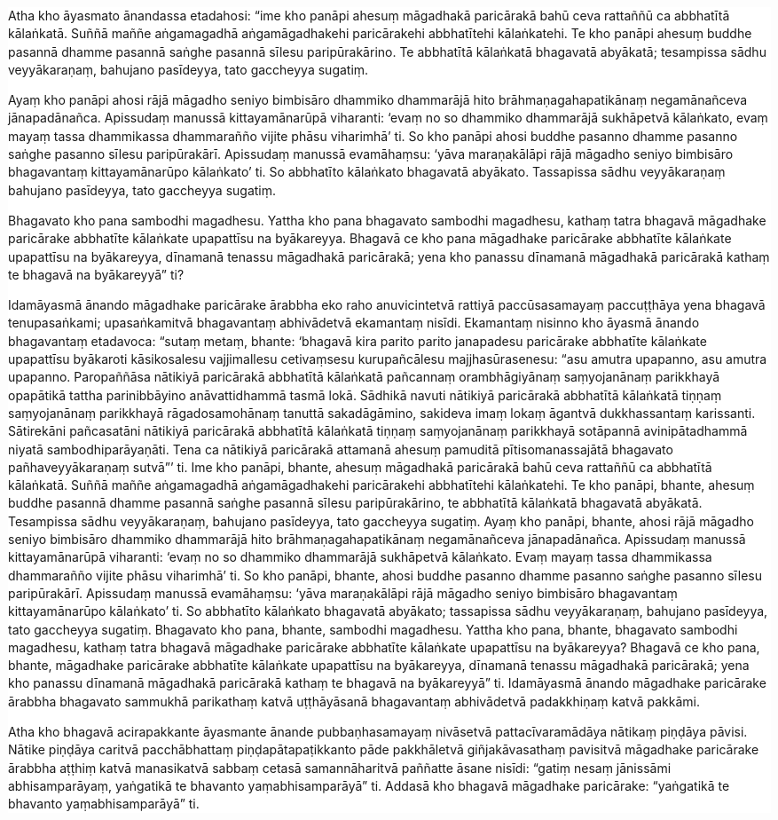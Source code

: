 Atha kho āyasmato ānandassa etadahosi: “ime kho panāpi ahesuṃ māgadhakā paricārakā bahū ceva rattaññū ca abbhatītā kālaṅkatā. Suññā maññe aṅgamagadhā aṅgamāgadhakehi paricārakehi abbhatītehi kālaṅkatehi. Te kho panāpi ahesuṃ buddhe pasannā dhamme pasannā saṅghe pasannā sīlesu paripūrakārino. Te abbhatītā kālaṅkatā bhagavatā abyākatā; tesampissa sādhu veyyākaraṇaṃ, bahujano pasīdeyya, tato gaccheyya sugatiṃ.

Ayaṃ kho panāpi ahosi rājā māgadho seniyo bimbisāro dhammiko dhammarājā hito brāhmaṇagahapatikānaṃ negamānañceva jānapadānañca. Apissudaṃ manussā kittayamānarūpā viharanti: ‘evaṃ no so dhammiko dhammarājā sukhāpetvā kālaṅkato, evaṃ mayaṃ tassa dhammikassa dhammarañño vijite phāsu viharimhā’ ti. So kho panāpi ahosi buddhe pasanno dhamme pasanno saṅghe pasanno sīlesu paripūrakārī. Apissudaṃ manussā evamāhaṃsu: ‘yāva maraṇakālāpi rājā māgadho seniyo bimbisāro bhagavantaṃ kittayamānarūpo kālaṅkato’ ti. So abbhatīto kālaṅkato bhagavatā abyākato. Tassapissa sādhu veyyākaraṇaṃ bahujano pasīdeyya, tato gaccheyya sugatiṃ.

Bhagavato kho pana sambodhi magadhesu. Yattha kho pana bhagavato sambodhi magadhesu, kathaṃ tatra bhagavā māgadhake paricārake abbhatīte kālaṅkate upapattīsu na byākareyya. Bhagavā ce kho pana māgadhake paricārake abbhatīte kālaṅkate upapattīsu na byākareyya, dīnamanā tenassu māgadhakā paricārakā; yena kho panassu dīnamanā māgadhakā paricārakā kathaṃ te bhagavā na byākareyyā” ti?

Idamāyasmā ānando māgadhake paricārake ārabbha eko raho anuvicintetvā rattiyā paccūsasamayaṃ paccuṭṭhāya yena bhagavā tenupasaṅkami; upasaṅkamitvā bhagavantaṃ abhivādetvā ekamantaṃ nisīdi. Ekamantaṃ nisinno kho āyasmā ānando bhagavantaṃ etadavoca: “sutaṃ metaṃ, bhante: ‘bhagavā kira parito parito janapadesu paricārake abbhatīte kālaṅkate upapattīsu byākaroti kāsikosalesu vajjimallesu cetivaṃsesu kurupañcālesu majjhasūrasenesu: “asu amutra upapanno, asu amutra upapanno. Paropaññāsa nātikiyā paricārakā abbhatītā kālaṅkatā pañcannaṃ orambhāgiyānaṃ saṃyojanānaṃ parikkhayā opapātikā tattha parinibbāyino anāvattidhammā tasmā lokā. Sādhikā navuti nātikiyā paricārakā abbhatītā kālaṅkatā tiṇṇaṃ saṃyojanānaṃ parikkhayā rāgadosamohānaṃ tanuttā sakadāgāmino, sakideva imaṃ lokaṃ āgantvā dukkhassantaṃ karissanti. Sātirekāni pañcasatāni nātikiyā paricārakā abbhatītā kālaṅkatā tiṇṇaṃ saṃyojanānaṃ parikkhayā sotāpannā avinipātadhammā niyatā sambodhiparāyaṇāti. Tena ca nātikiyā paricārakā attamanā ahesuṃ pamuditā pītisomanassajātā bhagavato pañhaveyyākaraṇaṃ sutvā”’ ti. Ime kho panāpi, bhante, ahesuṃ māgadhakā paricārakā bahū ceva rattaññū ca abbhatītā kālaṅkatā. Suññā maññe aṅgamagadhā aṅgamāgadhakehi paricārakehi abbhatītehi kālaṅkatehi. Te kho panāpi, bhante, ahesuṃ buddhe pasannā dhamme pasannā saṅghe pasannā sīlesu paripūrakārino, te abbhatītā kālaṅkatā bhagavatā abyākatā. Tesampissa sādhu veyyākaraṇaṃ, bahujano pasīdeyya, tato gaccheyya sugatiṃ. Ayaṃ kho panāpi, bhante, ahosi rājā māgadho seniyo bimbisāro dhammiko dhammarājā hito brāhmaṇagahapatikānaṃ negamānañceva jānapadānañca. Apissudaṃ manussā kittayamānarūpā viharanti: ‘evaṃ no so dhammiko dhammarājā sukhāpetvā kālaṅkato. Evaṃ mayaṃ tassa dhammikassa dhammarañño vijite phāsu viharimhā’ ti. So kho panāpi, bhante, ahosi buddhe pasanno dhamme pasanno saṅghe pasanno sīlesu paripūrakārī. Apissudaṃ manussā evamāhaṃsu: ‘yāva maraṇakālāpi rājā māgadho seniyo bimbisāro bhagavantaṃ kittayamānarūpo kālaṅkato’ ti. So abbhatīto kālaṅkato bhagavatā abyākato; tassapissa sādhu veyyākaraṇaṃ, bahujano pasīdeyya, tato gaccheyya sugatiṃ. Bhagavato kho pana, bhante, sambodhi magadhesu. Yattha kho pana, bhante, bhagavato sambodhi magadhesu, kathaṃ tatra bhagavā māgadhake paricārake abbhatīte kālaṅkate upapattīsu na byākareyya? Bhagavā ce kho pana, bhante, māgadhake paricārake abbhatīte kālaṅkate upapattīsu na byākareyya, dīnamanā tenassu māgadhakā paricārakā; yena kho panassu dīnamanā māgadhakā paricārakā kathaṃ te bhagavā na byākareyyā” ti. Idamāyasmā ānando māgadhake paricārake ārabbha bhagavato sammukhā parikathaṃ katvā uṭṭhāyāsanā bhagavantaṃ abhivādetvā padakkhiṇaṃ katvā pakkāmi.

Atha kho bhagavā acirapakkante āyasmante ānande pubbaṇhasamayaṃ nivāsetvā pattacīvaramādāya nātikaṃ piṇḍāya pāvisi. Nātike piṇḍāya caritvā pacchābhattaṃ piṇḍapātapaṭikkanto pāde pakkhāletvā giñjakāvasathaṃ pavisitvā māgadhake paricārake ārabbha aṭṭhiṃ katvā manasikatvā sabbaṃ cetasā samannāharitvā paññatte āsane nisīdi: “gatiṃ nesaṃ jānissāmi abhisamparāyaṃ, yaṅgatikā te bhavanto yaṃabhisamparāyā” ti. Addasā kho bhagavā māgadhake paricārake: “yaṅgatikā te bhavanto yaṃabhisamparāyā” ti.
